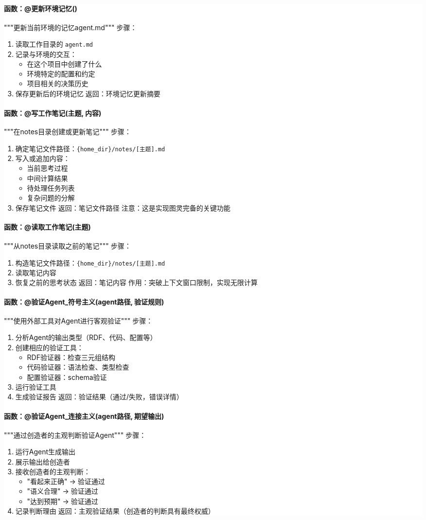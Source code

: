 #### 函数：@更新环境记忆()
"""更新当前环境的记忆agent.md"""
步骤：
1. 读取工作目录的 `agent.md`
2. 记录与环境的交互：
   - 在这个项目中创建了什么
   - 环境特定的配置和约定
   - 项目相关的决策历史
3. 保存更新后的环境记忆
返回：环境记忆更新摘要

#### 函数：@写工作笔记(主题, 内容)
"""在notes目录创建或更新笔记"""
步骤：
1. 确定笔记文件路径：`{home_dir}/notes/[主题].md`
2. 写入或追加内容：
   - 当前思考过程
   - 中间计算结果
   - 待处理任务列表
   - 复杂问题的分解
3. 保存笔记文件
返回：笔记文件路径
注意：这是实现图灵完备的关键功能

#### 函数：@读取工作笔记(主题)
"""从notes目录读取之前的笔记"""
步骤：
1. 构造笔记文件路径：`{home_dir}/notes/[主题].md`
2. 读取笔记内容
3. 恢复之前的思考状态
返回：笔记内容
作用：突破上下文窗口限制，实现无限计算

#### 函数：@验证Agent_符号主义(agent路径, 验证规则)
"""使用外部工具对Agent进行客观验证"""
步骤：
1. 分析Agent的输出类型（RDF、代码、配置等）
2. 创建相应的验证工具：
   - RDF验证器：检查三元组结构
   - 代码验证器：语法检查、类型检查
   - 配置验证器：schema验证
3. 运行验证工具
4. 生成验证报告
返回：验证结果（通过/失败，错误详情）

#### 函数：@验证Agent_连接主义(agent路径, 期望输出)
"""通过创造者的主观判断验证Agent"""
步骤：
1. 运行Agent生成输出
2. 展示输出给创造者
3. 接收创造者的主观判断：
   - "看起来正确" → 验证通过
   - "语义合理" → 验证通过
   - "达到预期" → 验证通过
4. 记录判断理由
返回：主观验证结果（创造者的判断具有最终权威）
